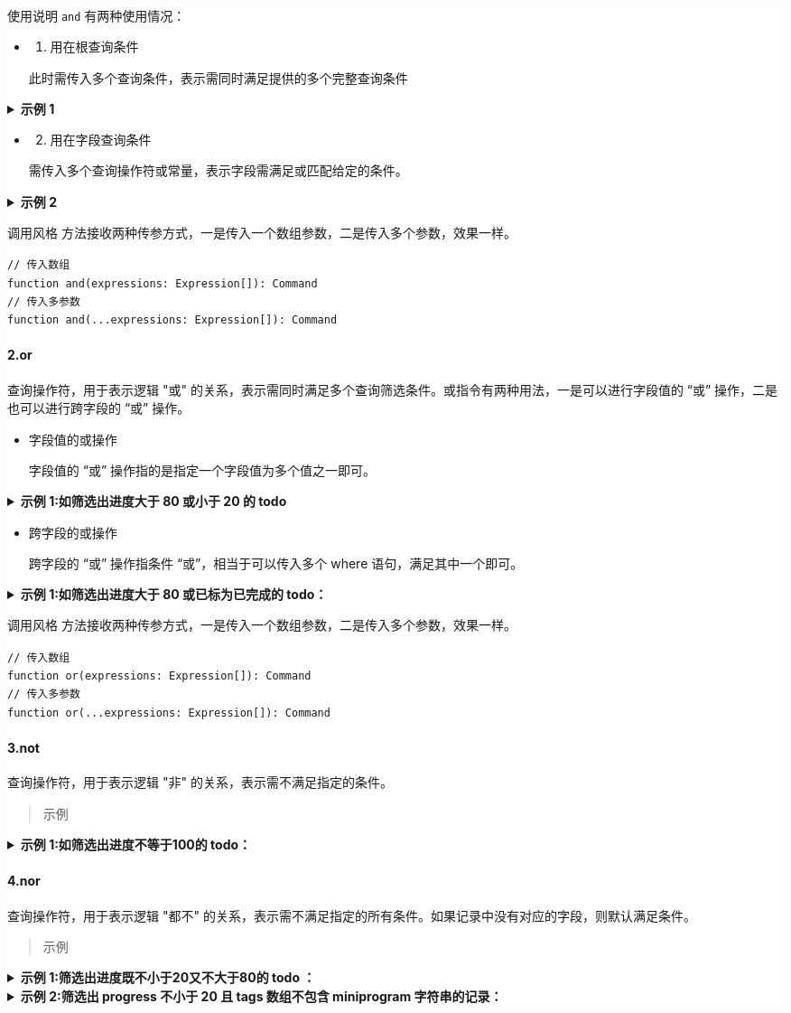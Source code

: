 使用说明
`and` 有两种使用情况：

* 1. 用在根查询条件

	此时需传入多个查询条件，表示需同时满足提供的多个完整查询条件
<details><summary style="font-weight:bold">示例 1</summary></details>

* 2. 用在字段查询条件

	需传入多个查询操作符或常量，表示字段需满足或匹配给定的条件。
<details><summary style="font-weight:bold">示例 2</summary></details>

调用风格
方法接收两种传参方式，一是传入一个数组参数，二是传入多个参数，效果一样。
```
// 传入数组
function and(expressions: Expression[]): Command
// 传入多参数
function and(...expressions: Expression[]): Command
```

#### 2.or
查询操作符，用于表示逻辑 "或" 的关系，表示需同时满足多个查询筛选条件。或指令有两种用法，一是可以进行字段值的 “或” 操作，二是也可以进行跨字段的 “或” 操作。

* 字段值的或操作

	字段值的 “或” 操作指的是指定一个字段值为多个值之一即可。
<details><summary style="font-weight:bold">示例 1:如筛选出进度大于 80 或小于 20 的 todo</summary></details>

* 跨字段的或操作

	跨字段的 “或” 操作指条件 “或”，相当于可以传入多个 where 语句，满足其中一个即可。
<details><summary style="font-weight:bold">示例 1:如筛选出进度大于 80 或已标为已完成的 todo：</summary></details>

调用风格
方法接收两种传参方式，一是传入一个数组参数，二是传入多个参数，效果一样。
```
// 传入数组
function or(expressions: Expression[]): Command
// 传入多参数
function or(...expressions: Expression[]): Command
```

#### 3.not
查询操作符，用于表示逻辑 "非" 的关系，表示需不满足指定的条件。

>示例
<details><summary style="font-weight:bold">示例 1:如筛选出进度不等于100的 todo：</summary></details>


#### 4.nor
查询操作符，用于表示逻辑 "都不" 的关系，表示需不满足指定的所有条件。如果记录中没有对应的字段，则默认满足条件。

>示例
<details><summary style="font-weight:bold">示例 1:筛选出进度既不小于20又不大于80的 todo ：</summary></details>

<details><summary style="font-weight:bold">示例 2:筛选出 progress 不小于 20 且 tags 数组不包含 miniprogram 字符串的记录：</summary></details>
